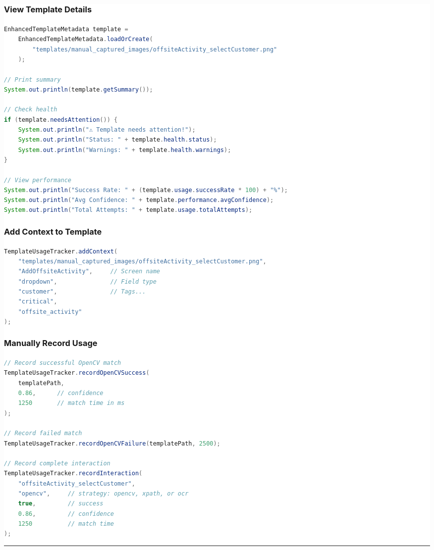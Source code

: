 ### View Template Details

```java
EnhancedTemplateMetadata template =
    EnhancedTemplateMetadata.loadOrCreate(
        "templates/manual_captured_images/offsiteActivity_selectCustomer.png"
    );

// Print summary
System.out.println(template.getSummary());

// Check health
if (template.needsAttention()) {
    System.out.println("⚠️ Template needs attention!");
    System.out.println("Status: " + template.health.status);
    System.out.println("Warnings: " + template.health.warnings);
}

// View performance
System.out.println("Success Rate: " + (template.usage.successRate * 100) + "%");
System.out.println("Avg Confidence: " + template.performance.avgConfidence);
System.out.println("Total Attempts: " + template.usage.totalAttempts);
```

### Add Context to Template

```java
TemplateUsageTracker.addContext(
    "templates/manual_captured_images/offsiteActivity_selectCustomer.png",
    "AddOffsiteActivity",     // Screen name
    "dropdown",               // Field type
    "customer",               // Tags...
    "critical",
    "offsite_activity"
);
```

### Manually Record Usage

```java
// Record successful OpenCV match
TemplateUsageTracker.recordOpenCVSuccess(
    templatePath,
    0.86,      // confidence
    1250       // match time in ms
);

// Record failed match
TemplateUsageTracker.recordOpenCVFailure(templatePath, 2500);

// Record complete interaction
TemplateUsageTracker.recordInteraction(
    "offsiteActivity_selectCustomer",
    "opencv",     // strategy: opencv, xpath, or ocr
    true,         // success
    0.86,         // confidence
    1250          // match time
);
```

---